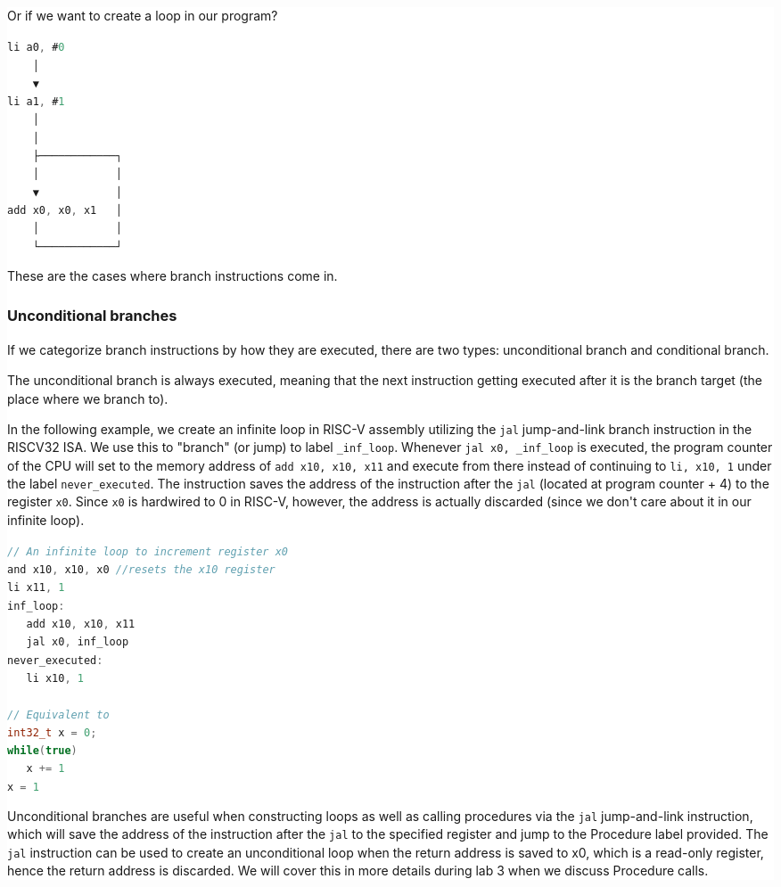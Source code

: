 Or if we want to create a loop in our program?

```C
li a0, #0
    │
    ▼
li a1, #1
    │
    │
    ├────────────┐
    │            │
    ▼            │
add x0, x0, x1   │
    │            │
    └────────────┘
```

These are the cases where branch instructions come in.

### Unconditional branches

If we categorize branch instructions by how they are executed, there are two types: unconditional branch and conditional branch.

The unconditional branch is always executed, meaning that the next instruction getting executed after it is the branch target (the place where we branch to).

In the following example, we create an infinite loop in RISC-V assembly utilizing the `jal` jump-and-link branch instruction in the RISCV32 ISA.  We use this to "branch" (or jump) to label `_inf_loop`.  Whenever `jal x0, _inf_loop` is executed, the program counter of the CPU will set to the memory address of `add x10, x10, x11` and execute from there instead of continuing to `li, x10, 1` under the label `never_executed`.  The instruction saves the address of the instruction after the `jal` (located at program counter + 4) to the register `x0`.  Since `x0` is hardwired to 0 in RISC-V, however, the address is actually discarded (since we don't care about it in our infinite loop).

```C
// An infinite loop to increment register x0
and x10, x10, x0 //resets the x10 register 
li x11, 1
inf_loop:
   add x10, x10, x11
   jal x0, inf_loop
never_executed:
   li x10, 1

// Equivalent to
int32_t x = 0;
while(true)
   x += 1
x = 1
```

Unconditional branches are useful when constructing loops as well as calling procedures via the `jal` jump-and-link instruction, which will save the address of the instruction after the `jal` to the specified register and jump to the Procedure label provided. The `jal` instruction can be used to create an unconditional loop when the return address is saved to x0, which is a read-only register, hence the return address is discarded. We will cover this in more details during lab 3 when we discuss Procedure calls.
